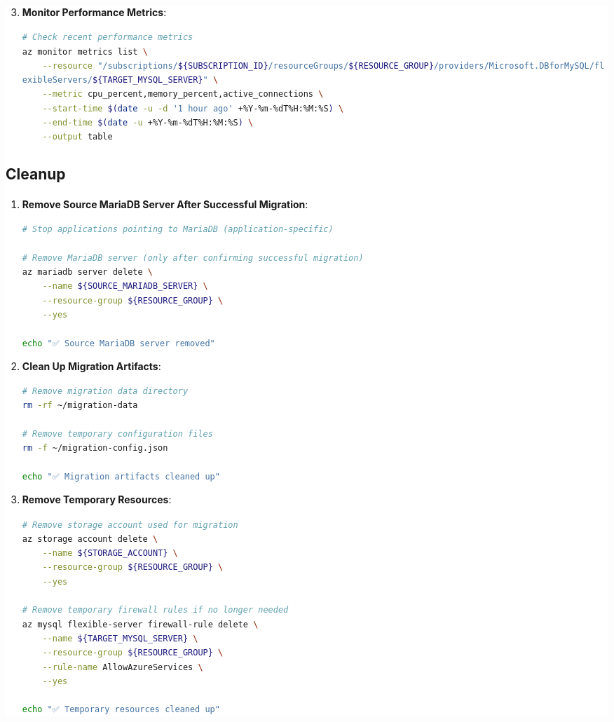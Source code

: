 3. **Monitor Performance Metrics**:

   ```bash
   # Check recent performance metrics
   az monitor metrics list \
       --resource "/subscriptions/${SUBSCRIPTION_ID}/resourceGroups/${RESOURCE_GROUP}/providers/Microsoft.DBforMySQL/flexibleServers/${TARGET_MYSQL_SERVER}" \
       --metric cpu_percent,memory_percent,active_connections \
       --start-time $(date -u -d '1 hour ago' +%Y-%m-%dT%H:%M:%S) \
       --end-time $(date -u +%Y-%m-%dT%H:%M:%S) \
       --output table
   ```

## Cleanup

1. **Remove Source MariaDB Server After Successful Migration**:

   ```bash
   # Stop applications pointing to MariaDB (application-specific)
   
   # Remove MariaDB server (only after confirming successful migration)
   az mariadb server delete \
       --name ${SOURCE_MARIADB_SERVER} \
       --resource-group ${RESOURCE_GROUP} \
       --yes
   
   echo "✅ Source MariaDB server removed"
   ```

2. **Clean Up Migration Artifacts**:

   ```bash
   # Remove migration data directory
   rm -rf ~/migration-data
   
   # Remove temporary configuration files
   rm -f ~/migration-config.json
   
   echo "✅ Migration artifacts cleaned up"
   ```

3. **Remove Temporary Resources**:

   ```bash
   # Remove storage account used for migration
   az storage account delete \
       --name ${STORAGE_ACCOUNT} \
       --resource-group ${RESOURCE_GROUP} \
       --yes
   
   # Remove temporary firewall rules if no longer needed
   az mysql flexible-server firewall-rule delete \
       --name ${TARGET_MYSQL_SERVER} \
       --resource-group ${RESOURCE_GROUP} \
       --rule-name AllowAzureServices \
       --yes
   
   echo "✅ Temporary resources cleaned up"
   ```
